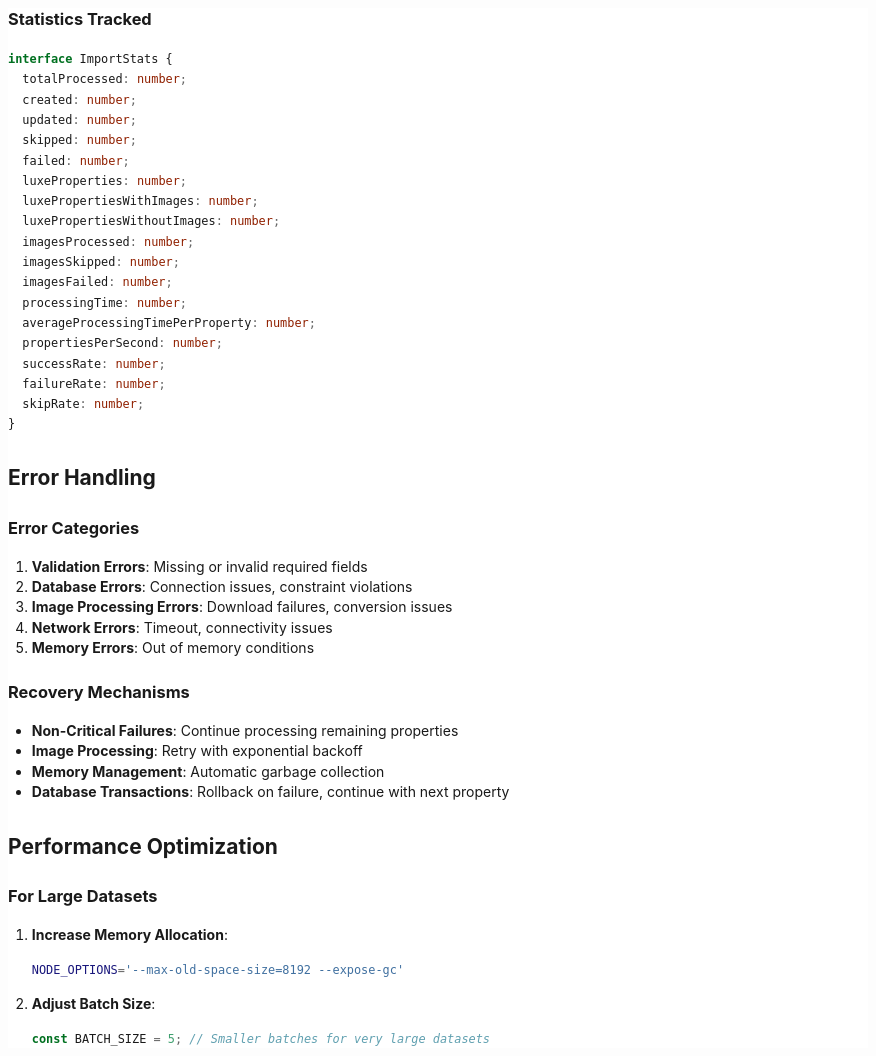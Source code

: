 ### Statistics Tracked

```typescript
interface ImportStats {
  totalProcessed: number;
  created: number;
  updated: number;
  skipped: number;
  failed: number;
  luxeProperties: number;
  luxePropertiesWithImages: number;
  luxePropertiesWithoutImages: number;
  imagesProcessed: number;
  imagesSkipped: number;
  imagesFailed: number;
  processingTime: number;
  averageProcessingTimePerProperty: number;
  propertiesPerSecond: number;
  successRate: number;
  failureRate: number;
  skipRate: number;
}
```

## Error Handling

### Error Categories

1. **Validation Errors**: Missing or invalid required fields
2. **Database Errors**: Connection issues, constraint violations
3. **Image Processing Errors**: Download failures, conversion issues
4. **Network Errors**: Timeout, connectivity issues
5. **Memory Errors**: Out of memory conditions

### Recovery Mechanisms

- **Non-Critical Failures**: Continue processing remaining properties
- **Image Processing**: Retry with exponential backoff
- **Memory Management**: Automatic garbage collection
- **Database Transactions**: Rollback on failure, continue with next property

## Performance Optimization

### For Large Datasets

1. **Increase Memory Allocation**:
   ```bash
   NODE_OPTIONS='--max-old-space-size=8192 --expose-gc'
   ```

2. **Adjust Batch Size**:
   ```typescript
   const BATCH_SIZE = 5; // Smaller batches for very large datasets
   ```
